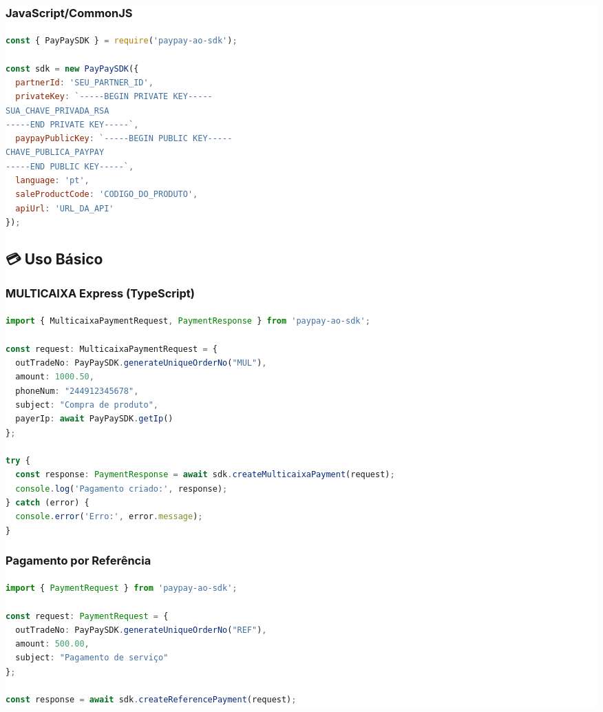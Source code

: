 ### JavaScript/CommonJS
```javascript
const { PayPaySDK } = require('paypay-ao-sdk');

const sdk = new PayPaySDK({
  partnerId: 'SEU_PARTNER_ID',
  privateKey: `-----BEGIN PRIVATE KEY-----
SUA_CHAVE_PRIVADA_RSA
-----END PRIVATE KEY-----`,
  paypayPublicKey: `-----BEGIN PUBLIC KEY-----
CHAVE_PUBLICA_PAYPAY
-----END PUBLIC KEY-----`,
  language: 'pt',
  saleProductCode: 'CODIGO_DO_PRODUTO',
  apiUrl: 'URL_DA_API'
});
```

## 💳 Uso Básico

### MULTICAIXA Express (TypeScript)
```typescript
import { MulticaixaPaymentRequest, PaymentResponse } from 'paypay-ao-sdk';

const request: MulticaixaPaymentRequest = {
  outTradeNo: PayPaySDK.generateUniqueOrderNo("MUL"),
  amount: 1000.50,
  phoneNum: "244912345678",
  subject: "Compra de produto",
  payerIp: await PayPaySDK.getIp()
};

try {
  const response: PaymentResponse = await sdk.createMulticaixaPayment(request);
  console.log('Pagamento criado:', response);
} catch (error) {
  console.error('Erro:', error.message);
}
```

### Pagamento por Referência
```typescript
import { PaymentRequest } from 'paypay-ao-sdk';

const request: PaymentRequest = {
  outTradeNo: PayPaySDK.generateUniqueOrderNo("REF"),
  amount: 500.00,
  subject: "Pagamento de serviço"
};

const response = await sdk.createReferencePayment(request);
```
